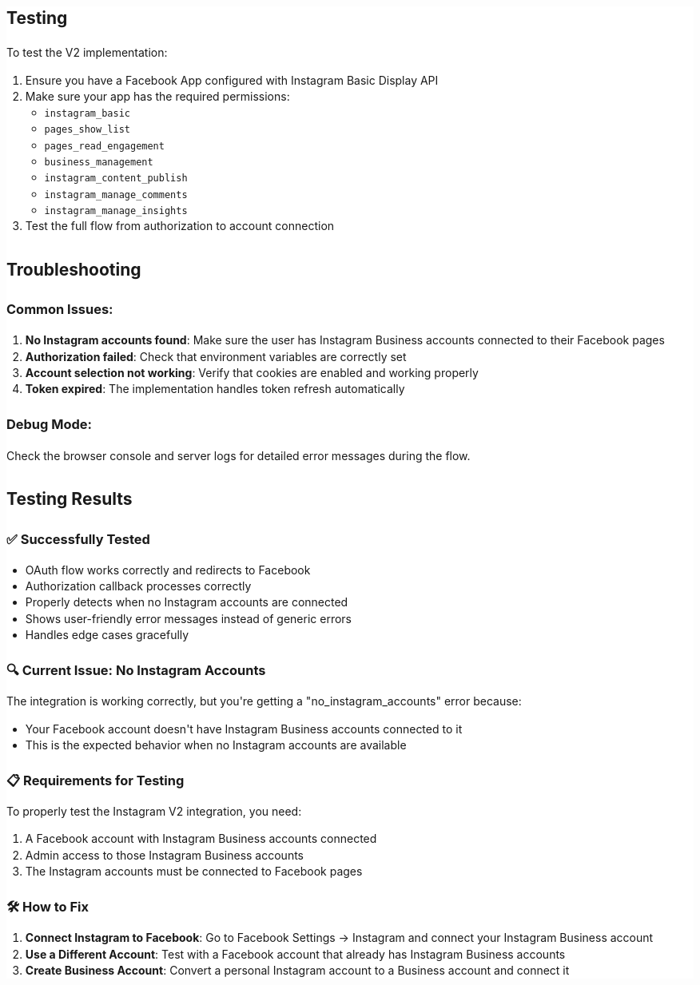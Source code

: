## Testing

To test the V2 implementation:

1. Ensure you have a Facebook App configured with Instagram Basic Display API
2. Make sure your app has the required permissions:
   - `instagram_basic`
   - `pages_show_list`
   - `pages_read_engagement`
   - `business_management`
   - `instagram_content_publish`
   - `instagram_manage_comments`
   - `instagram_manage_insights`
3. Test the full flow from authorization to account connection

## Troubleshooting

### Common Issues:

1. **No Instagram accounts found**: Make sure the user has Instagram Business accounts connected to their Facebook pages
2. **Authorization failed**: Check that environment variables are correctly set
3. **Account selection not working**: Verify that cookies are enabled and working properly
4. **Token expired**: The implementation handles token refresh automatically

### Debug Mode:

Check the browser console and server logs for detailed error messages during the flow.

## Testing Results

### ✅ Successfully Tested
- OAuth flow works correctly and redirects to Facebook
- Authorization callback processes correctly
- Properly detects when no Instagram accounts are connected
- Shows user-friendly error messages instead of generic errors
- Handles edge cases gracefully

### 🔍 Current Issue: No Instagram Accounts
The integration is working correctly, but you're getting a "no_instagram_accounts" error because:
- Your Facebook account doesn't have Instagram Business accounts connected to it
- This is the expected behavior when no Instagram accounts are available

### 📋 Requirements for Testing
To properly test the Instagram V2 integration, you need:
1. A Facebook account with Instagram Business accounts connected
2. Admin access to those Instagram Business accounts
3. The Instagram accounts must be connected to Facebook pages

### 🛠️ How to Fix
1. **Connect Instagram to Facebook**: Go to Facebook Settings → Instagram and connect your Instagram Business account
2. **Use a Different Account**: Test with a Facebook account that already has Instagram Business accounts
3. **Create Business Account**: Convert a personal Instagram account to a Business account and connect it
